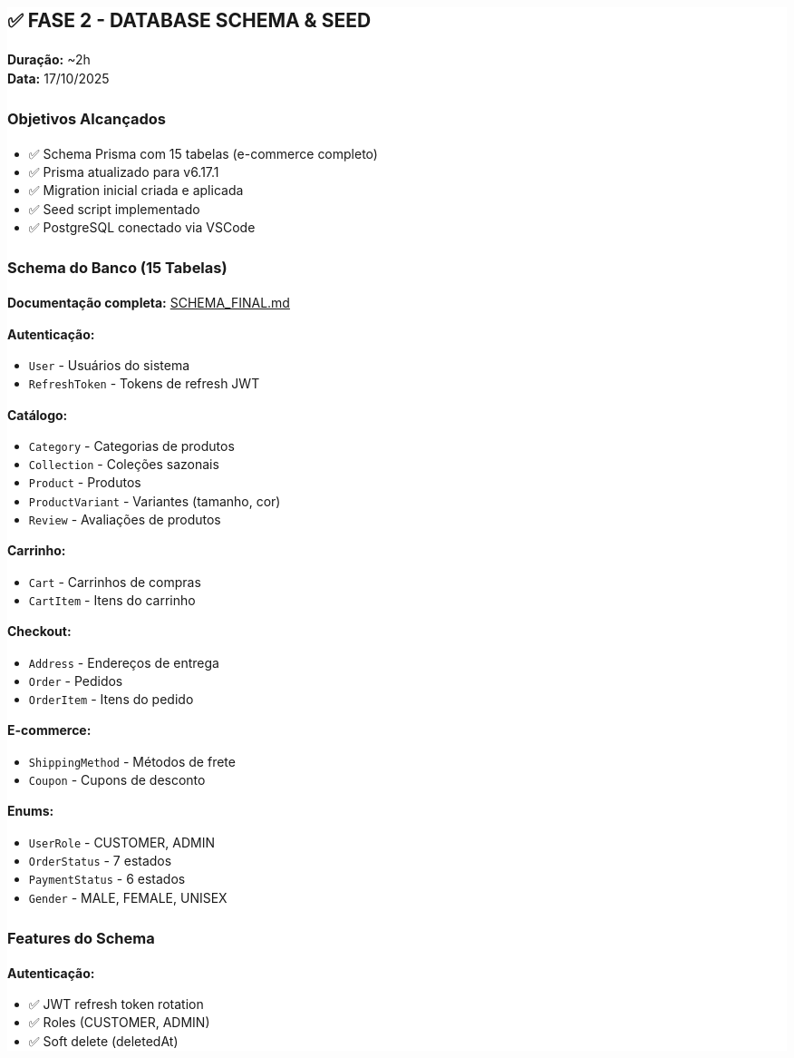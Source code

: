 
## ✅ FASE 2 - DATABASE SCHEMA & SEED

**Duração:** ~2h  
**Data:** 17/10/2025

### Objetivos Alcançados

- ✅ Schema Prisma com 15 tabelas (e-commerce completo)
- ✅ Prisma atualizado para v6.17.1
- ✅ Migration inicial criada e aplicada
- ✅ Seed script implementado
- ✅ PostgreSQL conectado via VSCode

### Schema do Banco (15 Tabelas)

**Documentação completa:** [SCHEMA_FINAL.md](./SCHEMA_FINAL.md)

**Autenticação:**
- `User` - Usuários do sistema
- `RefreshToken` - Tokens de refresh JWT

**Catálogo:**
- `Category` - Categorias de produtos
- `Collection` - Coleções sazonais
- `Product` - Produtos
- `ProductVariant` - Variantes (tamanho, cor)
- `Review` - Avaliações de produtos

**Carrinho:**
- `Cart` - Carrinhos de compras
- `CartItem` - Itens do carrinho

**Checkout:**
- `Address` - Endereços de entrega
- `Order` - Pedidos
- `OrderItem` - Itens do pedido

**E-commerce:**
- `ShippingMethod` - Métodos de frete
- `Coupon` - Cupons de desconto

**Enums:**
- `UserRole` - CUSTOMER, ADMIN
- `OrderStatus` - 7 estados
- `PaymentStatus` - 6 estados
- `Gender` - MALE, FEMALE, UNISEX

### Features do Schema

**Autenticação:**
- ✅ JWT refresh token rotation
- ✅ Roles (CUSTOMER, ADMIN)
- ✅ Soft delete (deletedAt)
